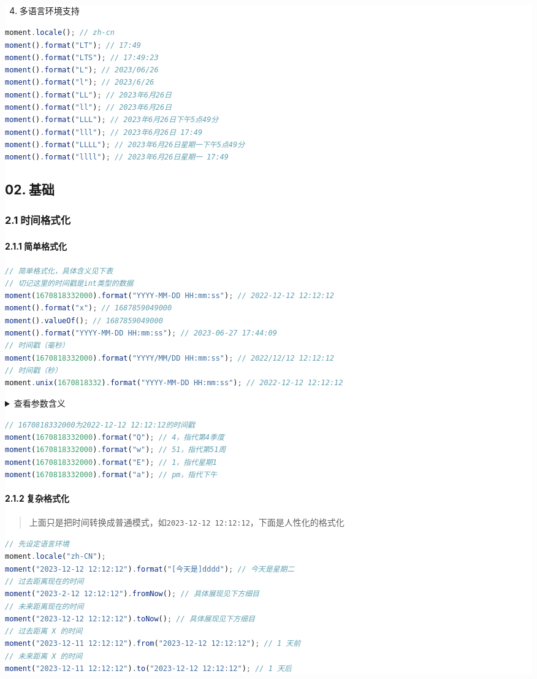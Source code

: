 4. 多语言环境支持

```js
moment.locale(); // zh-cn
moment().format("LT"); // 17:49
moment().format("LTS"); // 17:49:23
moment().format("L"); // 2023/06/26
moment().format("l"); // 2023/6/26
moment().format("LL"); // 2023年6月26日
moment().format("ll"); // 2023年6月26日
moment().format("LLL"); // 2023年6月26日下午5点49分
moment().format("lll"); // 2023年6月26日 17:49
moment().format("LLLL"); // 2023年6月26日星期一下午5点49分
moment().format("llll"); // 2023年6月26日星期一 17:49
```

## 02. 基础

### 2.1 时间格式化

#### 2.1.1 简单格式化

```js
// 简单格式化，具体含义见下表
// 切记这里的时间戳是int类型的数据
moment(1670818332000).format("YYYY-MM-DD HH:mm:ss"); // 2022-12-12 12:12:12
moment().format("x"); // 1687859049000
moment().valueOf(); // 1687859049000
moment().format("YYYY-MM-DD HH:mm:ss"); // 2023-06-27 17:44:09
// 时间戳（毫秒）
moment(1670818332000).format("YYYY/MM/DD HH:mm:ss"); // 2022/12/12 12:12:12
// 时间戳（秒）
moment.unix(1670818332).format("YYYY-MM-DD HH:mm:ss"); // 2022-12-12 12:12:12
```

<details><summary>查看参数含义</summary></details>

```js
// 1670818332000为2022-12-12 12:12:12的时间戳
moment(1670818332000).format("Q"); // 4，指代第4季度
moment(1670818332000).format("w"); // 51，指代第51周
moment(1670818332000).format("E"); // 1，指代星期1
moment(1670818332000).format("a"); // pm，指代下午
```

#### 2.1.2 复杂格式化

> 上面只是把时间转换成普通模式，如`2023-12-12 12:12:12`，下面是人性化的格式化

```js
// 先设定语言环境
moment.locale("zh-CN");
moment("2023-12-12 12:12:12").format("[今天是]dddd"); // 今天是星期二
// 过去距离现在的时间
moment("2023-2-12 12:12:12").fromNow(); // 具体展现见下方细目
// 未来距离现在的时间
moment("2023-12-12 12:12:12").toNow(); // 具体展现见下方细目
// 过去距离 X 的时间
moment("2023-12-11 12:12:12").from("2023-12-12 12:12:12"); // 1 天前
// 未来距离 X 的时间
moment("2023-12-11 12:12:12").to("2023-12-12 12:12:12"); // 1 天后
```
